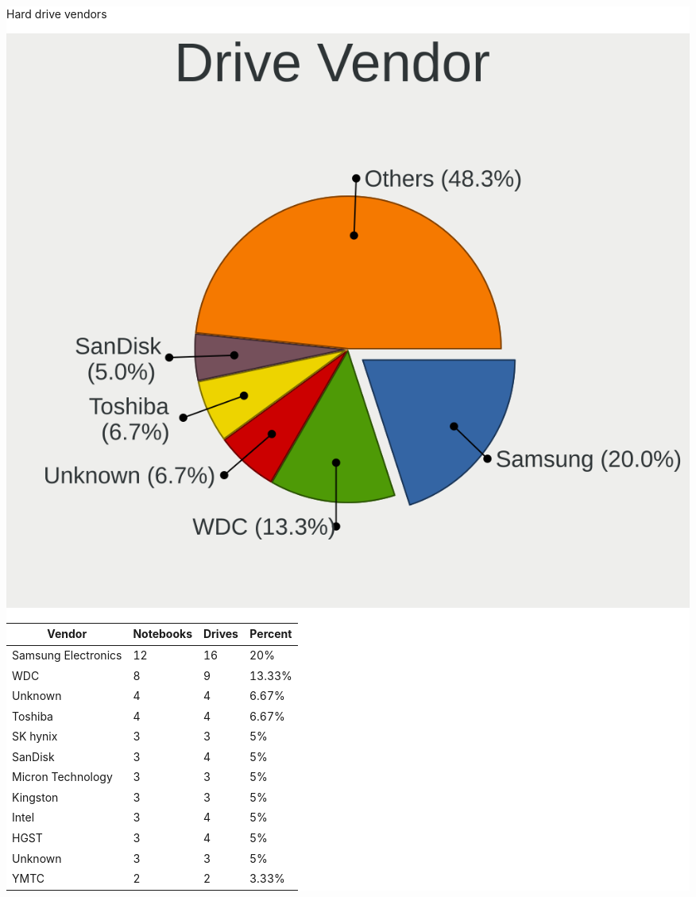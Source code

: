 Hard drive vendors

![Drive Vendor](./images/pie_chart/drive_vendor.svg)


| Vendor              | Notebooks | Drives | Percent |
|---------------------|-----------|--------|---------|
| Samsung Electronics | 12        | 16     | 20%     |
| WDC                 | 8         | 9      | 13.33%  |
| Unknown             | 4         | 4      | 6.67%   |
| Toshiba             | 4         | 4      | 6.67%   |
| SK hynix            | 3         | 3      | 5%      |
| SanDisk             | 3         | 4      | 5%      |
| Micron Technology   | 3         | 3      | 5%      |
| Kingston            | 3         | 3      | 5%      |
| Intel               | 3         | 4      | 5%      |
| HGST                | 3         | 4      | 5%      |
| Unknown             | 3         | 3      | 5%      |
| YMTC                | 2         | 2      | 3.33%   |
